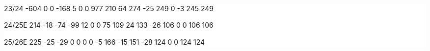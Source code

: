 23/24
-604
0
0
-168
5
0
0
977
210
64
274
-25
249
0
-3
245
249

24/25E
214
-18
-74
-99
12
0
0
75
109
24
133
-26
106
0
0
106
106

25/26E
225
-25
-29
0
0
0
0
-5
166
-15
151
-28
124
0
0
124
124
